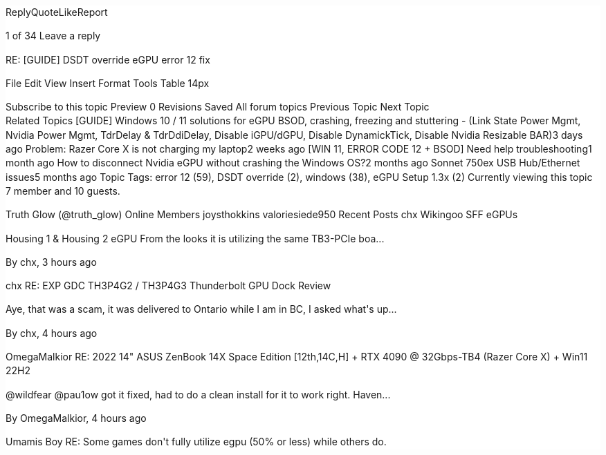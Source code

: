 ReplyQuoteLikeReport

1
  of  34 
Leave a reply

RE: [GUIDE] DSDT override eGPU error 12 fix

File Edit View Insert Format Tools Table 
14px

 
 Subscribe to this topic
 Preview 0 Revisions Saved
  All forum topics
  Previous Topic
Next Topic  
 Related Topics
 [GUIDE] Windows 10 / 11 solutions for eGPU BSOD, crashing, freezing and stuttering - (Link State Power Mgmt, Nvidia Power Mgmt, TdrDelay & TdrDdiDelay, Disable iGPU/dGPU, Disable DynamickTick, Disable Nvidia Resizable BAR)3 days ago
 Problem: Razer Core X is not charging my laptop2 weeks ago
 [WIN 11, ERROR CODE 12 + BSOD] Need help troubleshooting1 month ago
 How to disconnect Nvidia eGPU without crashing the Windows OS?2 months ago
 Sonnet 750ex USB Hub/Ethernet issues5 months ago
 Topic Tags:  error 12 (59), DSDT override (2), windows (38), eGPU Setup 1.3x (2)
 Currently viewing this topic 7 member and 10 guests.


 Truth Glow
(@truth_glow)
Online Members
 joysthokkins                       valoriesiede950
Recent Posts
chx
Wikingoo SFF eGPUs

Housing 1 & Housing 2 eGPU From the looks it is utilizing the same TB3-PCIe boa...

By chx, 3 hours ago

chx
RE: EXP GDC TH3P4G2 / TH3P4G3 Thunderbolt GPU Dock Review

Aye, that was a scam, it was delivered to Ontario while I am in BC, I asked what's up...

By chx, 4 hours ago

OmegaMalkior
RE: 2022 14" ASUS ZenBook 14X Space Edition [12th,14C,H] + RTX 4090 @ 32Gbps-TB4 (Razer Core X) + Win11 22H2

@wildfear @pau1ow got it fixed, had to do a clean install for it to work right. Haven...

By OmegaMalkior, 4 hours ago

Umamis Boy
RE: Some games don't fully utilize egpu (50% or less) while others do.

